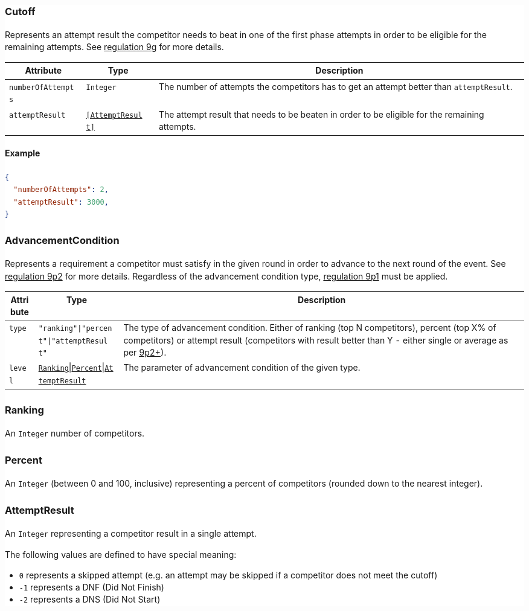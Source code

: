 ### Cutoff

Represents an attempt result the competitor needs to beat in one of the first phase attempts in order to be eligible for the remaining attempts. See [regulation 9g](https://www.worldcubeassociation.org/regulations/#9g) for more details.

| Attribute | Type | Description |
| --- | --- | --- |
| `numberOfAttempts` | `Integer` | The number of attempts the competitors has to get an attempt better than `attemptResult`. |
| `attemptResult` | [`[AttemptResult]`](#attemptresult) | The attempt result that needs to be beaten in order to be eligible for the remaining attempts. |

#### Example

```json
{
  "numberOfAttempts": 2,
  "attemptResult": 3000,
}
```

### AdvancementCondition

Represents a requirement a competitor must satisfy in the given round in order to advance to the next round of the event.
See [regulation 9p2](https://www.worldcubeassociation.org/regulations/#9p2) for more details.
Regardless of the advancement condition type, [regulation 9p1](https://www.worldcubeassociation.org/regulations/#9p1) must be applied.

| Attribute | Type | Description |
| --- | --- | --- |
| `type` | `"ranking"\|"percent"\|"attemptResult"` | The type of advancement condition. Either of ranking (top N competitors), percent (top X% of competitors) or attempt result (competitors with result better than Y - either single or average as per [9p2+](https://www.worldcubeassociation.org/regulations/guidelines.html#9p2+)). |
| `level` | [`Ranking`](#ranking)\|[`Percent`](#percent)\|[`AttemptResult`](#attemptresult) | The parameter of advancement condition of the given type. |

### Ranking

An `Integer` number of competitors.

### Percent

An `Integer` (between 0 and 100, inclusive) representing a percent of competitors (rounded down to the nearest integer).

### AttemptResult

An `Integer` representing a competitor result in a single attempt.

The following values are defined to have special meaning:
- `0` represents a skipped attempt (e.g. an attempt may be skipped if a competitor does not meet the cutoff)
- `-1` represents a DNF (Did Not Finish)
- `-2` represents a DNS (Did Not Start)
